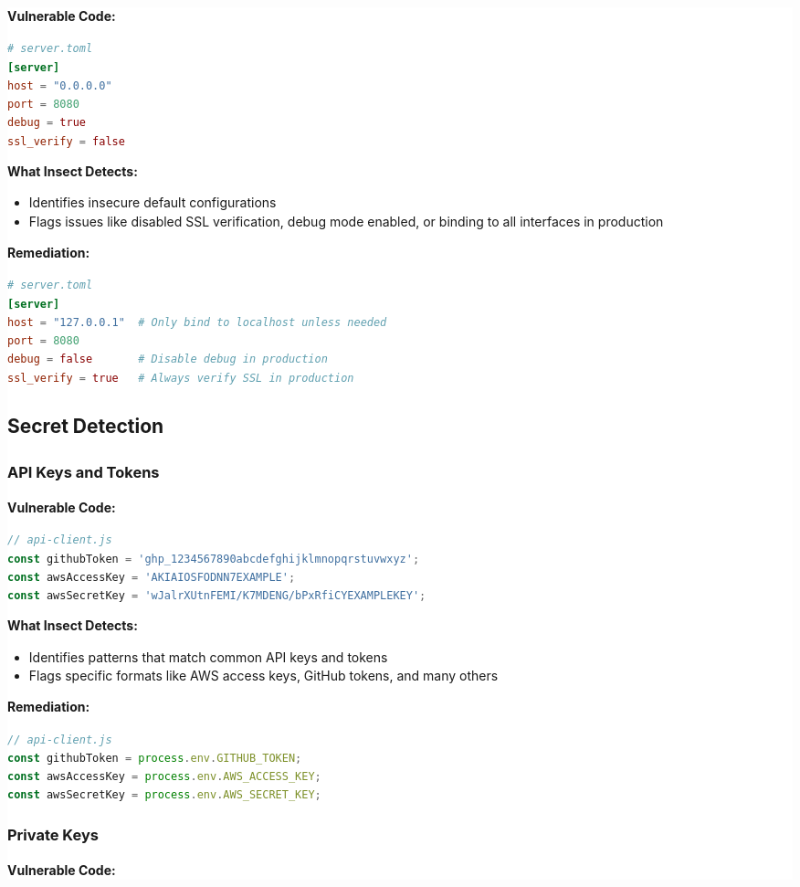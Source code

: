 **Vulnerable Code:**

```toml
# server.toml
[server]
host = "0.0.0.0"
port = 8080
debug = true
ssl_verify = false
```

**What Insect Detects:**
- Identifies insecure default configurations
- Flags issues like disabled SSL verification, debug mode enabled, or binding to all interfaces in production

**Remediation:**

```toml
# server.toml
[server]
host = "127.0.0.1"  # Only bind to localhost unless needed
port = 8080
debug = false       # Disable debug in production
ssl_verify = true   # Always verify SSL in production
```

## Secret Detection

### API Keys and Tokens

**Vulnerable Code:**

```javascript
// api-client.js
const githubToken = 'ghp_1234567890abcdefghijklmnopqrstuvwxyz';
const awsAccessKey = 'AKIAIOSFODNN7EXAMPLE';
const awsSecretKey = 'wJalrXUtnFEMI/K7MDENG/bPxRfiCYEXAMPLEKEY';
```

**What Insect Detects:**
- Identifies patterns that match common API keys and tokens
- Flags specific formats like AWS access keys, GitHub tokens, and many others

**Remediation:**

```javascript
// api-client.js
const githubToken = process.env.GITHUB_TOKEN;
const awsAccessKey = process.env.AWS_ACCESS_KEY;
const awsSecretKey = process.env.AWS_SECRET_KEY;
```

### Private Keys

**Vulnerable Code:**
